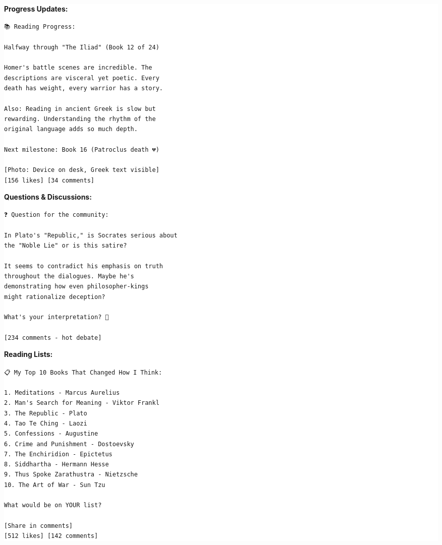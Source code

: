 **Progress Updates:**
```
📚 Reading Progress:

Halfway through "The Iliad" (Book 12 of 24)

Homer's battle scenes are incredible. The 
descriptions are visceral yet poetic. Every 
death has weight, every warrior has a story.

Also: Reading in ancient Greek is slow but 
rewarding. Understanding the rhythm of the 
original language adds so much depth.

Next milestone: Book 16 (Patroclus death 💔)

[Photo: Device on desk, Greek text visible]
[156 likes] [34 comments]
```

**Questions & Discussions:**
```
❓ Question for the community:

In Plato's "Republic," is Socrates serious about 
the "Noble Lie" or is this satire?

It seems to contradict his emphasis on truth 
throughout the dialogues. Maybe he's 
demonstrating how even philosopher-kings 
might rationalize deception?

What's your interpretation? 🤔

[234 comments - hot debate]
```

**Reading Lists:**
```
📋 My Top 10 Books That Changed How I Think:

1. Meditations - Marcus Aurelius
2. Man's Search for Meaning - Viktor Frankl
3. The Republic - Plato
4. Tao Te Ching - Laozi
5. Confessions - Augustine
6. Crime and Punishment - Dostoevsky
7. The Enchiridion - Epictetus
8. Siddhartha - Hermann Hesse
9. Thus Spoke Zarathustra - Nietzsche
10. The Art of War - Sun Tzu

What would be on YOUR list?

[Share in comments]
[512 likes] [142 comments]
```
